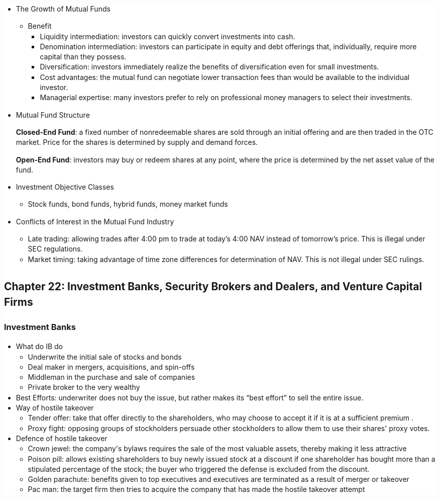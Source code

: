 - The Growth of Mutual Funds
  - Benefit
    - Liquidity intermediation: investors can quickly convert investments into cash. 
    - Denomination intermediation: investors can participate in equity and debt offerings that, individually, require more capital than they possess. 
    - Diversification: investors immediately realize the benefits of diversification even for small investments.
    - Cost advantages: the mutual fund can negotiate lower transaction fees than would be available to the individual investor. 
    - Managerial expertise: many investors prefer to rely on professional money managers to select their investments.

- Mutual Fund Structure

  **Closed-End Fund**: a fixed number of nonredeemable shares are sold through an initial offering and are then traded in the OTC market. Price for the shares is determined by supply and demand forces. 

  **Open-End Fund**: investors may buy or redeem shares at any point, where the price is determined by the net asset value of the fund.

- Investment Objective Classes
  - Stock funds, bond funds, hybrid funds, money market funds

- Conflicts of Interest in the Mutual Fund Industry
  - Late trading: allowing trades after 4:00 pm to trade at today’s 4:00 NAV instead of tomorrow’s price. This is illegal under SEC regulations. 
  - Market timing: taking advantage of time zone differences for determination of NAV. This is not illegal under SEC rulings.

## Chapter 22: Investment Banks, Security Brokers and Dealers, and Venture Capital Firms

### Investment Banks 

- What do IB do
  - Underwrite the initial sale of stocks and bonds 
  - Deal maker in mergers, acquisitions, and spin-offs 
  - Middleman in the purchase and sale of companies 
  - Private broker to the very wealthy
- Best Efforts: underwriter does not buy the issue, but rather makes its “best effort” to sell the entire issue. 
- Way of hostile takeover
  - Tender offer: take that offer directly to the shareholders, who may choose to accept it if it is at a sufficient premium .
  - Proxy fight: opposing groups of stockholders persuade other stockholders to allow them to use their shares' proxy votes. 
- Defence of hostile takeover
  - Crown jewel: the company's bylaws requires the sale of the most valuable assets, thereby making it less attractive 
  - Poison pill: allows existing shareholders to buy newly issued stock at a discount if one shareholder has bought more than a stipulated percentage of the stock; the buyer who triggered the defense is excluded from the discount.
  - Golden parachute: benefits given to top executives and executives are terminated as a result of merger or takeover 
  - Pac man: the target firm then tries to acquire the company that has made the hostile takeover attempt 
